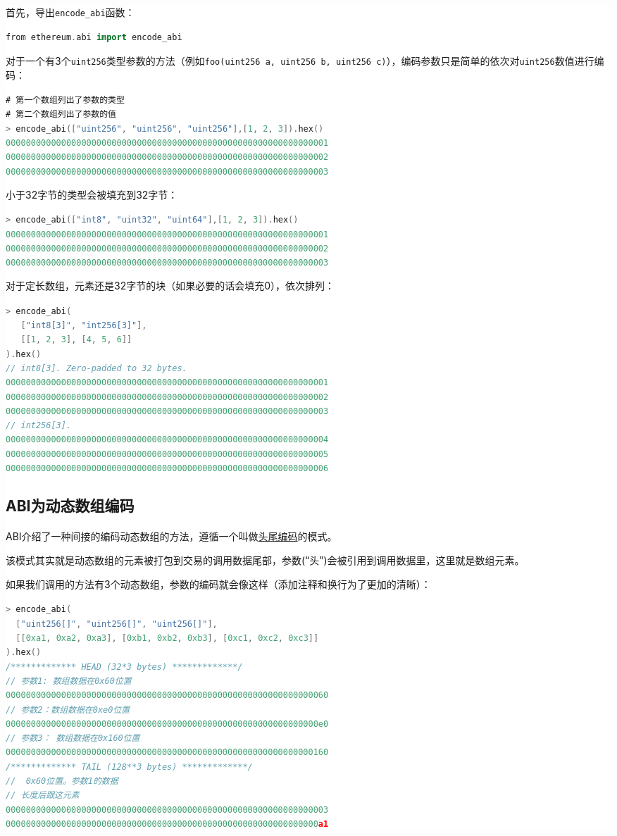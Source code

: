 首先，导出`encode_abi`函数：

```go
from ethereum.abi import encode_abi
```

对于一个有3个`uint256`类型参数的方法（例如`foo(uint256 a, uint256 b, uint256 c)`），编码参数只是简单的依次对`uint256`数值进行编码：

```go
# 第一个数组列出了参数的类型
# 第二个数组列出了参数的值
> encode_abi(["uint256", "uint256", "uint256"],[1, 2, 3]).hex()
0000000000000000000000000000000000000000000000000000000000000001
0000000000000000000000000000000000000000000000000000000000000002
0000000000000000000000000000000000000000000000000000000000000003

```

小于32字节的类型会被填充到32字节：

```go
> encode_abi(["int8", "uint32", "uint64"],[1, 2, 3]).hex()
0000000000000000000000000000000000000000000000000000000000000001
0000000000000000000000000000000000000000000000000000000000000002
0000000000000000000000000000000000000000000000000000000000000003
```

对于定长数组，元素还是32字节的块（如果必要的话会填充0），依次排列：

```go
> encode_abi(
   ["int8[3]", "int256[3]"],
   [[1, 2, 3], [4, 5, 6]]
).hex()
// int8[3]. Zero-padded to 32 bytes.
0000000000000000000000000000000000000000000000000000000000000001
0000000000000000000000000000000000000000000000000000000000000002
0000000000000000000000000000000000000000000000000000000000000003
// int256[3].
0000000000000000000000000000000000000000000000000000000000000004
0000000000000000000000000000000000000000000000000000000000000005
0000000000000000000000000000000000000000000000000000000000000006
```

## ABI为动态数组编码

ABI介绍了一种间接的编码动态数组的方法，遵循一个叫做[头尾编码](https://github.com/ethereum/pyethereum/blob/4e945e2a24554ec04eccb160cff689a82eed7e0d/ethereum/abi.py#L735-L741)的模式。

该模式其实就是动态数组的元素被打包到交易的调用数据尾部，参数(“头”)会被引用到调用数据里，这里就是数组元素。

如果我们调用的方法有3个动态数组，参数的编码就会像这样（添加注释和换行为了更加的清晰）：

```go
> encode_abi(
  ["uint256[]", "uint256[]", "uint256[]"],
  [[0xa1, 0xa2, 0xa3], [0xb1, 0xb2, 0xb3], [0xc1, 0xc2, 0xc3]]
).hex()
/************* HEAD (32*3 bytes) *************/
// 参数1: 数组数据在0x60位置
0000000000000000000000000000000000000000000000000000000000000060
// 参数2：数组数据在0xe0位置
00000000000000000000000000000000000000000000000000000000000000e0
// 参数3： 数组数据在0x160位置 
0000000000000000000000000000000000000000000000000000000000000160
/************* TAIL (128**3 bytes) *************/
//  0x60位置。参数1的数据
// 长度后跟这元素
0000000000000000000000000000000000000000000000000000000000000003
00000000000000000000000000000000000000000000000000000000000000a1
```